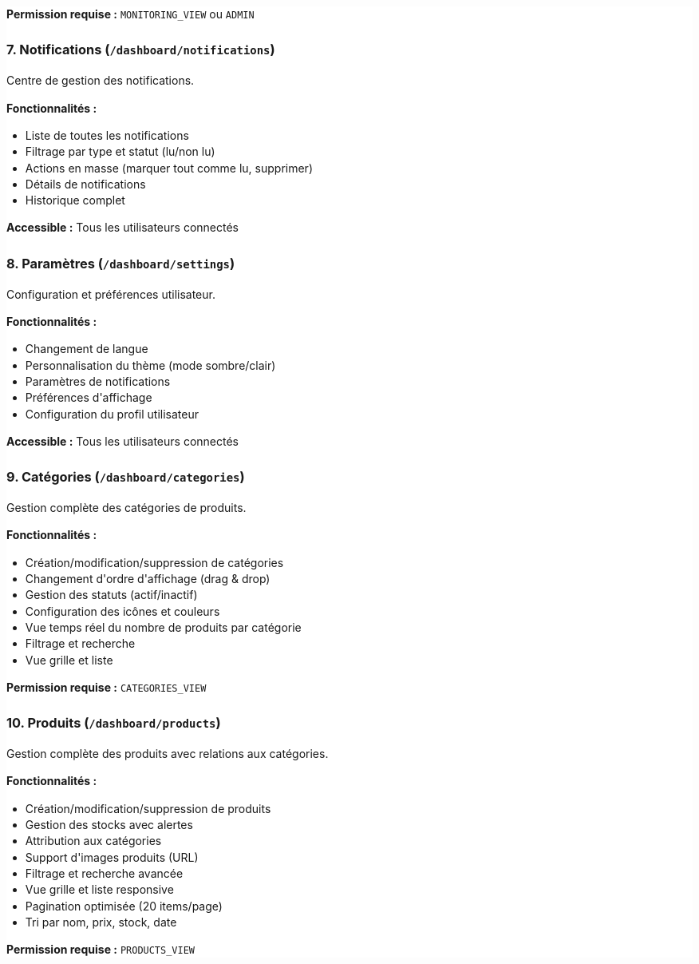 **Permission requise :** `MONITORING_VIEW` ou `ADMIN`

### 7. **Notifications** (`/dashboard/notifications`)
Centre de gestion des notifications.

**Fonctionnalités :**
- Liste de toutes les notifications
- Filtrage par type et statut (lu/non lu)
- Actions en masse (marquer tout comme lu, supprimer)
- Détails de notifications
- Historique complet

**Accessible :** Tous les utilisateurs connectés

### 8. **Paramètres** (`/dashboard/settings`)
Configuration et préférences utilisateur.

**Fonctionnalités :**
- Changement de langue
- Personnalisation du thème (mode sombre/clair)
- Paramètres de notifications
- Préférences d'affichage
- Configuration du profil utilisateur

**Accessible :** Tous les utilisateurs connectés

### 9. **Catégories** (`/dashboard/categories`)
Gestion complète des catégories de produits.

**Fonctionnalités :**
- Création/modification/suppression de catégories
- Changement d'ordre d'affichage (drag & drop)
- Gestion des statuts (actif/inactif)
- Configuration des icônes et couleurs
- Vue temps réel du nombre de produits par catégorie
- Filtrage et recherche
- Vue grille et liste

**Permission requise :** `CATEGORIES_VIEW`

### 10. **Produits** (`/dashboard/products`)
Gestion complète des produits avec relations aux catégories.

**Fonctionnalités :**
- Création/modification/suppression de produits
- Gestion des stocks avec alertes
- Attribution aux catégories
- Support d'images produits (URL)
- Filtrage et recherche avancée
- Vue grille et liste responsive
- Pagination optimisée (20 items/page)
- Tri par nom, prix, stock, date

**Permission requise :** `PRODUCTS_VIEW`
